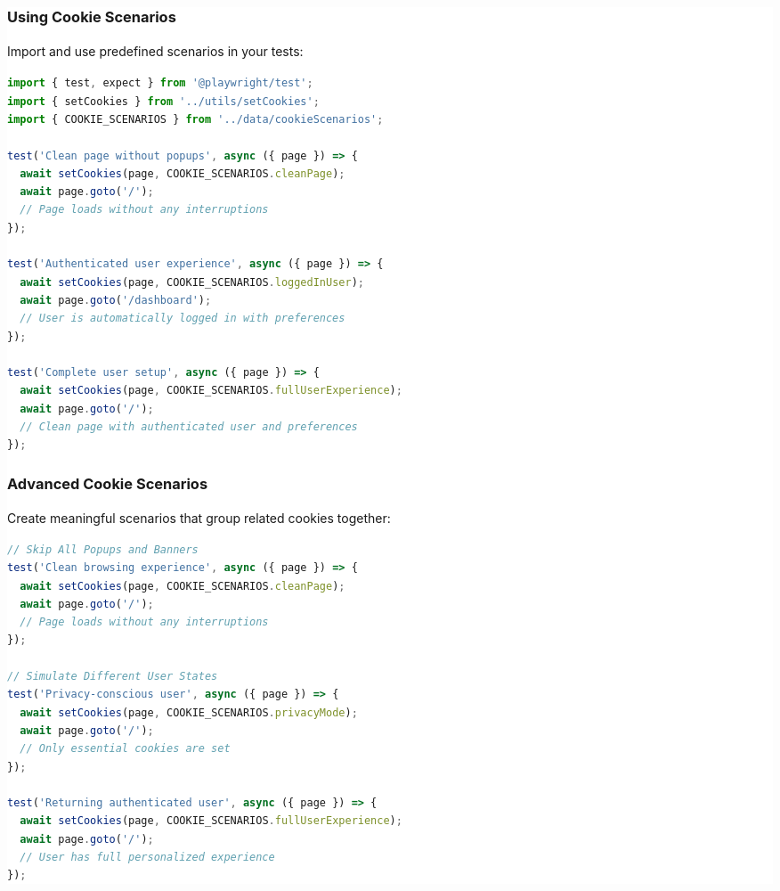 ### Using Cookie Scenarios

Import and use predefined scenarios in your tests:

```typescript
import { test, expect } from '@playwright/test';
import { setCookies } from '../utils/setCookies';
import { COOKIE_SCENARIOS } from '../data/cookieScenarios';

test('Clean page without popups', async ({ page }) => {
  await setCookies(page, COOKIE_SCENARIOS.cleanPage);
  await page.goto('/');
  // Page loads without any interruptions
});

test('Authenticated user experience', async ({ page }) => {
  await setCookies(page, COOKIE_SCENARIOS.loggedInUser);
  await page.goto('/dashboard');
  // User is automatically logged in with preferences
});

test('Complete user setup', async ({ page }) => {
  await setCookies(page, COOKIE_SCENARIOS.fullUserExperience);
  await page.goto('/');
  // Clean page with authenticated user and preferences
});
```

### Advanced Cookie Scenarios

Create meaningful scenarios that group related cookies together:

```typescript
// Skip All Popups and Banners
test('Clean browsing experience', async ({ page }) => {
  await setCookies(page, COOKIE_SCENARIOS.cleanPage);
  await page.goto('/');
  // Page loads without any interruptions
});

// Simulate Different User States
test('Privacy-conscious user', async ({ page }) => {
  await setCookies(page, COOKIE_SCENARIOS.privacyMode);
  await page.goto('/');
  // Only essential cookies are set
});

test('Returning authenticated user', async ({ page }) => {
  await setCookies(page, COOKIE_SCENARIOS.fullUserExperience);
  await page.goto('/');
  // User has full personalized experience
});
```
